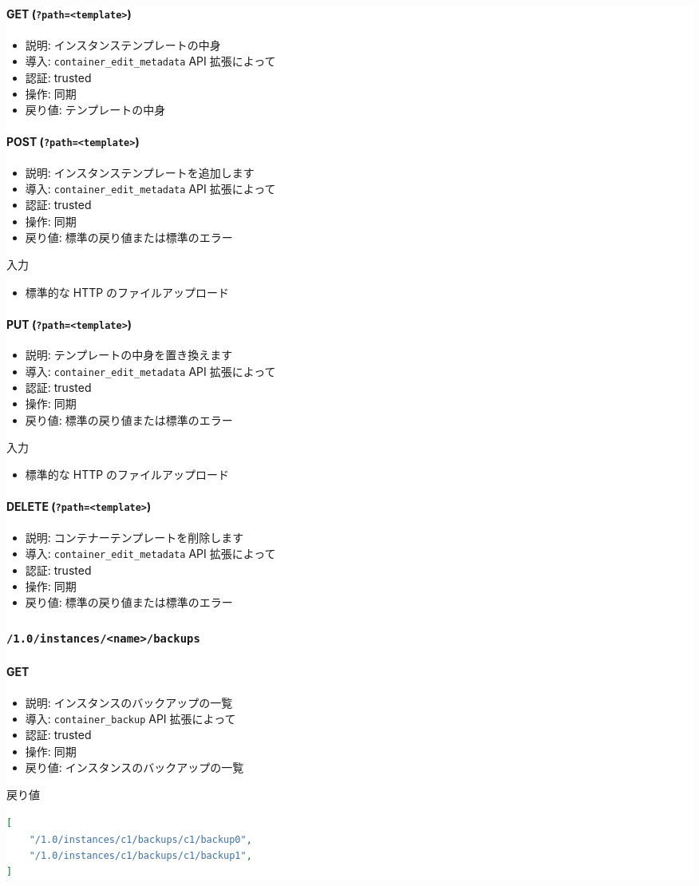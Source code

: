 #### GET (`?path=<template>`)
 * 説明: インスタンステンプレートの中身 
 * 導入: `container_edit_metadata` API 拡張によって 
 * 認証: trusted 
 * 操作: 同期 
 * 戻り値: テンプレートの中身 

#### POST (`?path=<template>`)
 * 説明: インスタンステンプレートを追加します 
 * 導入: `container_edit_metadata` API 拡張によって 
 * 認証: trusted 
 * 操作: 同期 
 * 戻り値: 標準の戻り値または標準のエラー 

入力

 * 標準的な HTTP のファイルアップロード 

#### PUT (`?path=<template>`)
 * 説明: テンプレートの中身を置き換えます 
 * 導入: `container_edit_metadata` API 拡張によって 
 * 認証: trusted 
 * 操作: 同期 
 * 戻り値: 標準の戻り値または標準のエラー 

入力

 * 標準的な HTTP のファイルアップロード 

#### DELETE (`?path=<template>`)
 * 説明: コンテナーテンプレートを削除します 
 * 導入: `container_edit_metadata` API 拡張によって 
 * 認証: trusted 
 * 操作: 同期 
 * 戻り値: 標準の戻り値または標準のエラー 

### `/1.0/instances/<name>/backups`
#### GET
 * 説明: インスタンスのバックアップの一覧 
 * 導入: `container_backup` API 拡張によって 
 * 認証: trusted 
 * 操作: 同期 
 * 戻り値: インスタンスのバックアップの一覧 

戻り値


```json
[
    "/1.0/instances/c1/backups/c1/backup0",
    "/1.0/instances/c1/backups/c1/backup1",
]
```
